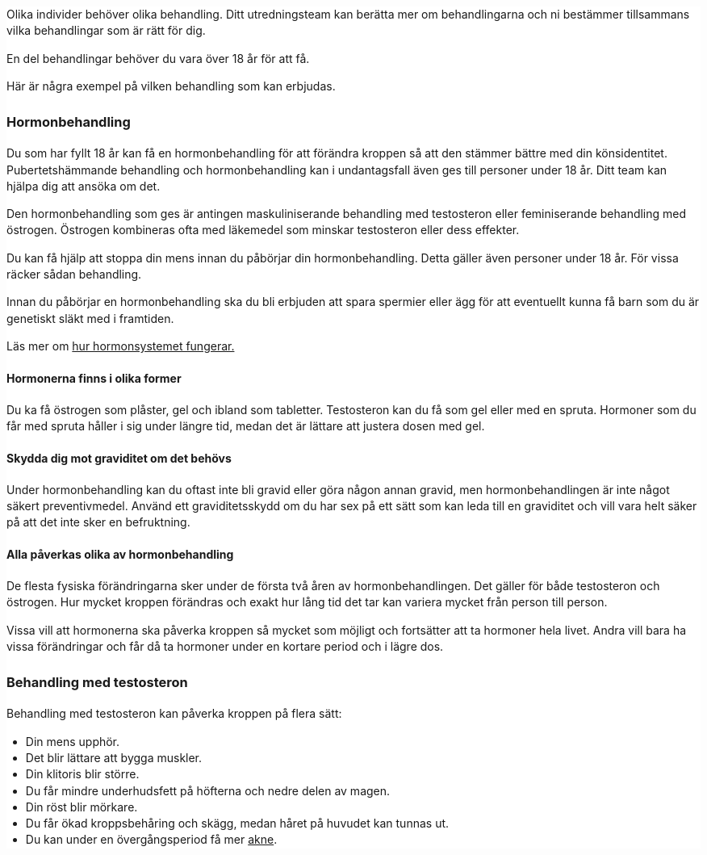 Olika individer behöver olika behandling. Ditt utredningsteam kan berätta mer om behandlingarna och ni bestämmer tillsammans vilka behandlingar som är rätt för dig.

En del behandlingar behöver du vara över 18 år för att få.

Här är några exempel på vilken behandling som kan erbjudas.

### Hormonbehandling

Du som har fyllt 18 år kan få en hormonbehandling för att förändra kroppen så att den stämmer bättre med din könsidentitet. Pubertetshämmande behandling och hormonbehandling kan i undantagsfall även ges till personer under 18 år. Ditt team kan hjälpa dig att ansöka om det.

Den hormonbehandling som ges är antingen maskuliniserande behandling med testosteron eller feminiserande behandling med östrogen. Östrogen kombineras ofta med läkemedel som minskar testosteron eller dess effekter.

Du kan få hjälp att stoppa din mens innan du påbörjar din hormonbehandling. Detta gäller även personer under 18 år. För vissa räcker sådan behandling.

Innan du påbörjar en hormonbehandling ska du bli erbjuden att spara spermier eller ägg för att eventuellt kunna få barn som du är genetiskt släkt med i framtiden.

Läs mer om [hur hormonsystemet fungerar.](https://www.1177.se/liv--halsa/sa-fungerar-kroppen/hormonsystemet/)

#### Hormonerna finns i olika former

Du ka få östrogen som plåster, gel och ibland som tabletter. Testosteron kan du få som gel eller med en spruta. Hormoner som du får med spruta håller i sig under längre tid, medan det är lättare att justera dosen med gel.

#### Skydda dig mot graviditet om det behövs

Under hormonbehandling kan du oftast inte bli gravid eller göra någon annan gravid, men hormonbehandlingen är inte något säkert preventivmedel. Använd ett graviditetsskydd om du har sex på ett sätt som kan leda till en graviditet och vill vara helt säker på att det inte sker en befruktning.

#### Alla påverkas olika av hormonbehandling

De flesta fysiska förändringarna sker under de första två åren av hormonbehandlingen. Det gäller för både testosteron och östrogen. Hur mycket kroppen förändras och exakt hur lång tid det tar kan variera mycket från person till person.

Vissa vill att hormonerna ska påverka kroppen så mycket som möjligt och fortsätter att ta hormoner hela livet. Andra vill bara ha vissa förändringar och får då ta hormoner under en kortare period och i lägre dos.

### Behandling med testosteron

Behandling med testosteron kan påverka kroppen på flera sätt:

*   Din mens upphör.
*   Det blir lättare att bygga muskler.
*   Din klitoris blir större.
*   Du får mindre underhudsfett på höfterna och nedre delen av magen.
*   Din röst blir mörkare.
*   Du får ökad kroppsbehåring och skägg, medan håret på huvudet kan tunnas ut.
*   Du kan under en övergångsperiod få mer [akne](https://www.1177.se/sjukdomar--besvar/hud-har-och-naglar/bolder-knolar-och-akne/akne/).

